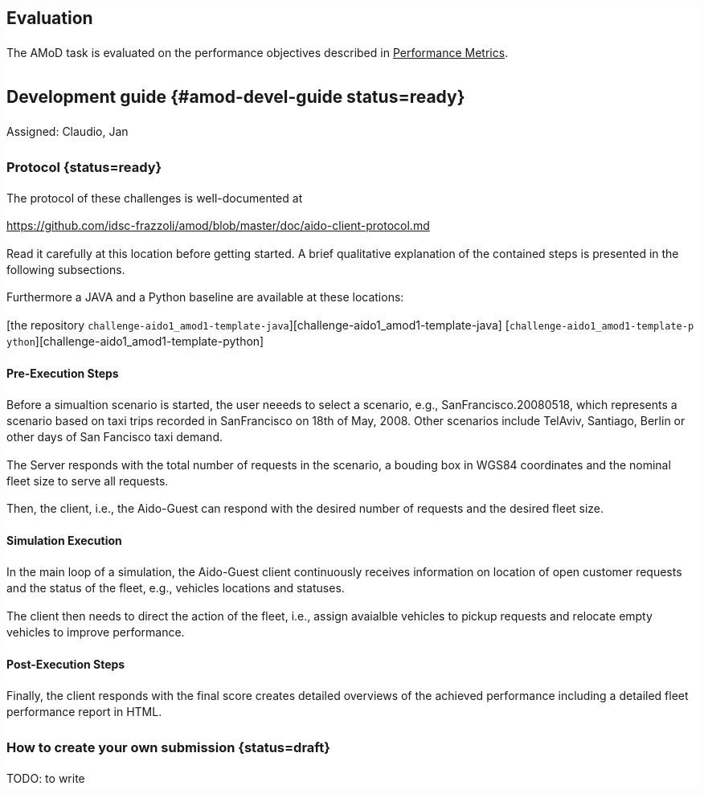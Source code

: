 

## Evaluation


The AMoD task is evaluated on the performance objectives described in [Performance Metrics](http://docs.duckietown.org/DT18/AIDO/out/performance.html).



## Development guide {#amod-devel-guide status=ready}

Assigned: Claudio, Jan

### Protocol {status=ready}

The protocol of these challenges is well-documented at

https://github.com/idsc-frazzoli/amod/blob/master/doc/aido-client-protocol.md

Read it carefully at this location before getting started. A brief qualitative explanation of the contained steps is presented in the following subsections.

Furthermore a JAVA and a Python baseline are available at these locations:

[the repository `challenge-aido1_amod1-template-java`][challenge-aido1_amod1-template-java]
[`challenge-aido1_amod1-template-python`][challenge-aido1_amod1-template-python]


#### Pre-Execution Steps

Before a simualtion scenario is started, the user neeeds to select a scenario, e.g.,  SanFrancisco.20080518, which represents a scenario based on taxi trips recorded in SanFrancisco on 18th of May, 2008. Other scenarios include TelAviv, Santiago, Berlin or other days of San Fancisco taxi demand.

The Server responds with the total number of requests in the scenario, a bouding box in WGS84 coordinates and the nominal fleet size to serve all requests. 

Then, the client, i.e., the Aido-Guest can respond with the desired number of requests and the desired fleet size. 


#### Simulation Execution

In the main loop of a simulation, the Aido-Guest client continuously receives information on location of open customer requests and the status of the fleet, e.g., vehicles locations and statuses. 

The client then needs to direct the action of the fleet, i.e., assign avaialble vehicles to pickup requests and relocate empty vehicles to improve performance. 


#### Post-Execution Steps

Finally, the client responds with the final score creates detailed overviews of the achieved performance including a detailed fleet performance report in HTML. 


### How to create your own submission {status=draft}

TODO: to write
